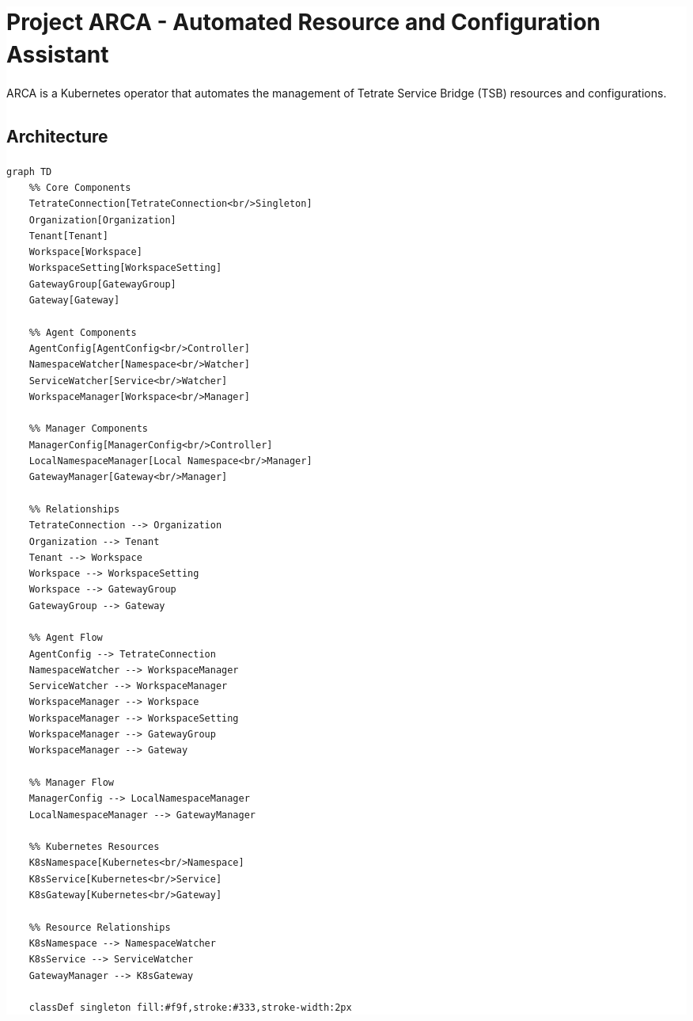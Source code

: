 # Project ARCA - Automated Resource and Configuration Assistant

ARCA is a Kubernetes operator that automates the management of Tetrate Service Bridge (TSB) resources and configurations.

## Architecture

```mermaid
graph TD
    %% Core Components
    TetrateConnection[TetrateConnection<br/>Singleton]
    Organization[Organization]
    Tenant[Tenant]
    Workspace[Workspace]
    WorkspaceSetting[WorkspaceSetting]
    GatewayGroup[GatewayGroup]
    Gateway[Gateway]
    
    %% Agent Components
    AgentConfig[AgentConfig<br/>Controller]
    NamespaceWatcher[Namespace<br/>Watcher]
    ServiceWatcher[Service<br/>Watcher]
    WorkspaceManager[Workspace<br/>Manager]
    
    %% Manager Components
    ManagerConfig[ManagerConfig<br/>Controller]
    LocalNamespaceManager[Local Namespace<br/>Manager]
    GatewayManager[Gateway<br/>Manager]
    
    %% Relationships
    TetrateConnection --> Organization
    Organization --> Tenant
    Tenant --> Workspace
    Workspace --> WorkspaceSetting
    Workspace --> GatewayGroup
    GatewayGroup --> Gateway
    
    %% Agent Flow
    AgentConfig --> TetrateConnection
    NamespaceWatcher --> WorkspaceManager
    ServiceWatcher --> WorkspaceManager
    WorkspaceManager --> Workspace
    WorkspaceManager --> WorkspaceSetting
    WorkspaceManager --> GatewayGroup
    WorkspaceManager --> Gateway
    
    %% Manager Flow
    ManagerConfig --> LocalNamespaceManager
    LocalNamespaceManager --> GatewayManager
    
    %% Kubernetes Resources
    K8sNamespace[Kubernetes<br/>Namespace]
    K8sService[Kubernetes<br/>Service]
    K8sGateway[Kubernetes<br/>Gateway]
    
    %% Resource Relationships
    K8sNamespace --> NamespaceWatcher
    K8sService --> ServiceWatcher
    GatewayManager --> K8sGateway
    
    classDef singleton fill:#f9f,stroke:#333,stroke-width:2px
```